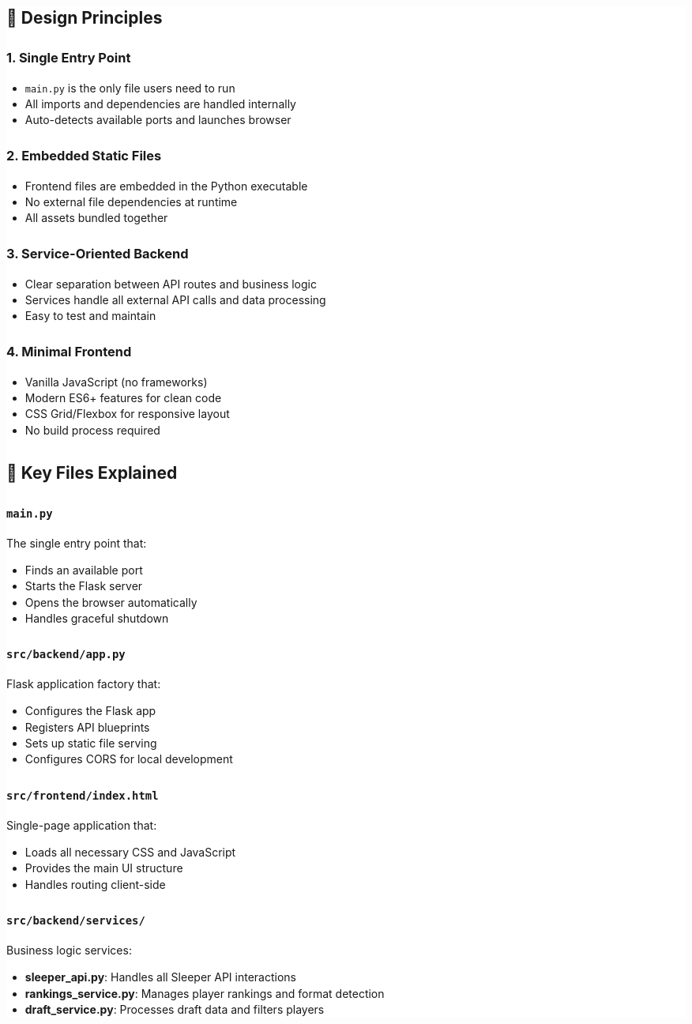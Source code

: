 ## 🎯 Design Principles

### 1. **Single Entry Point**
- `main.py` is the only file users need to run
- All imports and dependencies are handled internally
- Auto-detects available ports and launches browser

### 2. **Embedded Static Files**
- Frontend files are embedded in the Python executable
- No external file dependencies at runtime
- All assets bundled together

### 3. **Service-Oriented Backend**
- Clear separation between API routes and business logic
- Services handle all external API calls and data processing
- Easy to test and maintain

### 4. **Minimal Frontend**
- Vanilla JavaScript (no frameworks)
- Modern ES6+ features for clean code
- CSS Grid/Flexbox for responsive layout
- No build process required

## 📄 Key Files Explained

### `main.py`
The single entry point that:
- Finds an available port
- Starts the Flask server
- Opens the browser automatically
- Handles graceful shutdown

### `src/backend/app.py`
Flask application factory that:
- Configures the Flask app
- Registers API blueprints
- Sets up static file serving
- Configures CORS for local development

### `src/frontend/index.html`
Single-page application that:
- Loads all necessary CSS and JavaScript
- Provides the main UI structure
- Handles routing client-side

### `src/backend/services/`
Business logic services:
- **sleeper_api.py**: Handles all Sleeper API interactions
- **rankings_service.py**: Manages player rankings and format detection
- **draft_service.py**: Processes draft data and filters players
